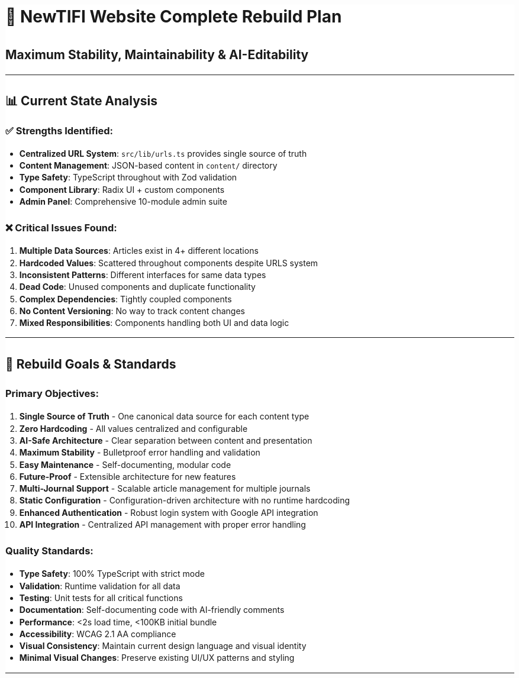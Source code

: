 # 🚀 NewTIFI Website Complete Rebuild Plan
## Maximum Stability, Maintainability & AI-Editability

---

## 📊 Current State Analysis

### ✅ **Strengths Identified:**
- **Centralized URL System**: `src/lib/urls.ts` provides single source of truth
- **Content Management**: JSON-based content in `content/` directory
- **Type Safety**: TypeScript throughout with Zod validation
- **Component Library**: Radix UI + custom components
- **Admin Panel**: Comprehensive 10-module admin suite

### ❌ **Critical Issues Found:**
1. **Multiple Data Sources**: Articles exist in 4+ different locations
2. **Hardcoded Values**: Scattered throughout components despite URLS system
3. **Inconsistent Patterns**: Different interfaces for same data types
4. **Dead Code**: Unused components and duplicate functionality
5. **Complex Dependencies**: Tightly coupled components
6. **No Content Versioning**: No way to track content changes
7. **Mixed Responsibilities**: Components handling both UI and data logic

---

## 🎯 **Rebuild Goals & Standards**

### **Primary Objectives:**
1. **Single Source of Truth** - One canonical data source for each content type
2. **Zero Hardcoding** - All values centralized and configurable
3. **AI-Safe Architecture** - Clear separation between content and presentation
4. **Maximum Stability** - Bulletproof error handling and validation
5. **Easy Maintenance** - Self-documenting, modular code
6. **Future-Proof** - Extensible architecture for new features
7. **Multi-Journal Support** - Scalable article management for multiple journals
8. **Static Configuration** - Configuration-driven architecture with no runtime hardcoding
9. **Enhanced Authentication** - Robust login system with Google API integration
10. **API Integration** - Centralized API management with proper error handling

### **Quality Standards:**
- **Type Safety**: 100% TypeScript with strict mode
- **Validation**: Runtime validation for all data
- **Testing**: Unit tests for all critical functions
- **Documentation**: Self-documenting code with AI-friendly comments
- **Performance**: <2s load time, <100KB initial bundle
- **Accessibility**: WCAG 2.1 AA compliance
- **Visual Consistency**: Maintain current design language and visual identity
- **Minimal Visual Changes**: Preserve existing UI/UX patterns and styling

---